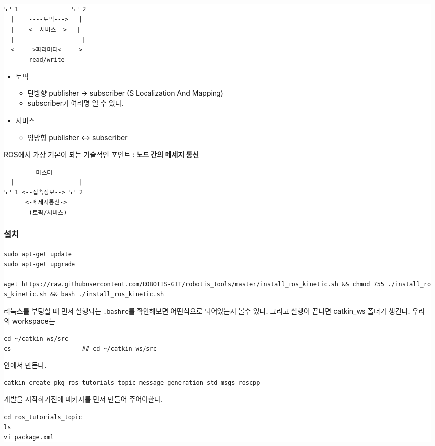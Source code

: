 ```
노드1               노드2
  |    ----토픽--->   |
  |    <--서비스-->   |
  |                   |
  <----->파라미터<----->
       read/write
```

- 토픽
  + 단방향 publisher -> subscriber (S Localization And Mapping)
  + subscriber가 여러명 일 수 있다.

- 서비스
  + 양방향 publisher <-> subscriber


ROS에서 가장 기본이 되는 기술적인 포인트 : **노드 간의 메세지 통신**

```
  ------ 마스터 ------
  |                  |
노드1 <--접속정보--> 노드2
      <-메세지통신->
       (토픽/서비스)
```



### 설치

```
sudo apt-get update
sudo apt-get upgrade

wget https://raw.githubusercontent.com/ROBOTIS-GIT/robotis_tools/master/install_ros_kinetic.sh && chmod 755 ./install_ros_kinetic.sh && bash ./install_ros_kinetic.sh
```

리눅스를 부팅할 때 먼저 실행되는 `.bashrc`를 확인해보면 어떤식으로 되어있는지 볼수 있다. 그리고 실행이 끝나면 catkin_ws 폴더가 생긴다. 우리의 workspace는

```
cd ~/catkin_ws/src
cs                    ## cd ~/catkin_ws/src
```

안에서 만든다.

```
catkin_create_pkg ros_tutorials_topic message_generation std_msgs roscpp
```

개발을 시작하기전에 패키지를 먼저 만들어 주어야한다.

```
cd ros_tutorials_topic
ls
vi package.xml
```
